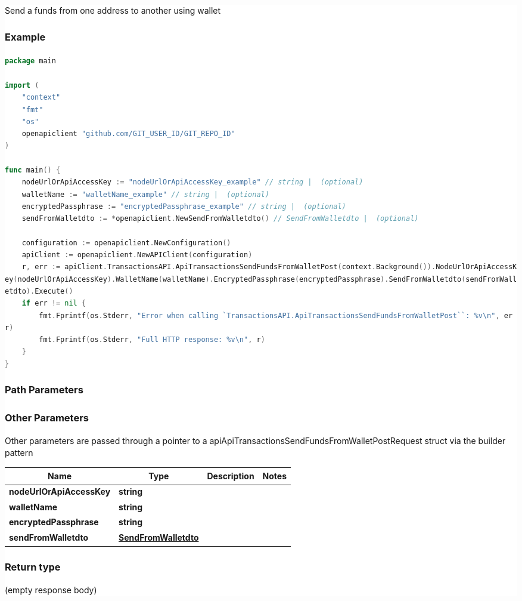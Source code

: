 Send a funds from one address to another using wallet

### Example

```go
package main

import (
	"context"
	"fmt"
	"os"
	openapiclient "github.com/GIT_USER_ID/GIT_REPO_ID"
)

func main() {
	nodeUrlOrApiAccessKey := "nodeUrlOrApiAccessKey_example" // string |  (optional)
	walletName := "walletName_example" // string |  (optional)
	encryptedPassphrase := "encryptedPassphrase_example" // string |  (optional)
	sendFromWalletdto := *openapiclient.NewSendFromWalletdto() // SendFromWalletdto |  (optional)

	configuration := openapiclient.NewConfiguration()
	apiClient := openapiclient.NewAPIClient(configuration)
	r, err := apiClient.TransactionsAPI.ApiTransactionsSendFundsFromWalletPost(context.Background()).NodeUrlOrApiAccessKey(nodeUrlOrApiAccessKey).WalletName(walletName).EncryptedPassphrase(encryptedPassphrase).SendFromWalletdto(sendFromWalletdto).Execute()
	if err != nil {
		fmt.Fprintf(os.Stderr, "Error when calling `TransactionsAPI.ApiTransactionsSendFundsFromWalletPost``: %v\n", err)
		fmt.Fprintf(os.Stderr, "Full HTTP response: %v\n", r)
	}
}
```

### Path Parameters



### Other Parameters

Other parameters are passed through a pointer to a apiApiTransactionsSendFundsFromWalletPostRequest struct via the builder pattern


Name | Type | Description  | Notes
------------- | ------------- | ------------- | -------------
 **nodeUrlOrApiAccessKey** | **string** |  | 
 **walletName** | **string** |  | 
 **encryptedPassphrase** | **string** |  | 
 **sendFromWalletdto** | [**SendFromWalletdto**](SendFromWalletdto.md) |  | 

### Return type

 (empty response body)
